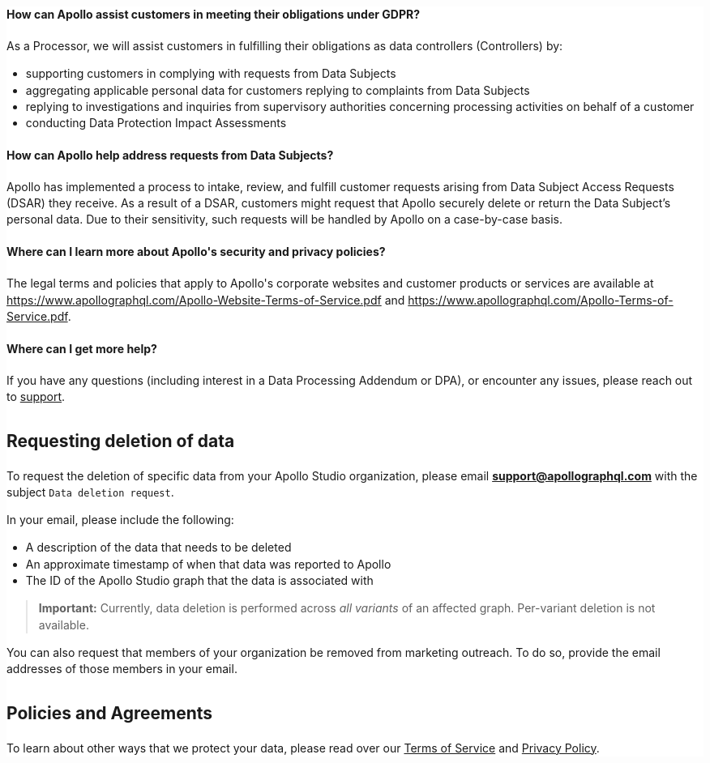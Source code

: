 #### How can Apollo assist customers in meeting their obligations under GDPR?

As a Processor, we will assist customers in fulfilling their obligations as data controllers (Controllers) by:

- supporting customers in complying with requests from Data Subjects
- aggregating applicable personal data for customers replying to complaints from Data Subjects
- replying to investigations and inquiries from supervisory authorities concerning processing activities on behalf of a customer
- conducting Data Protection Impact Assessments

#### How can Apollo help address requests from Data Subjects?

Apollo has implemented a process to intake, review, and fulfill customer requests arising from Data Subject Access Requests (DSAR) they receive. As a result of a DSAR, customers might request that Apollo securely delete or return the Data Subject’s personal data. Due to their sensitivity, such requests will be handled by Apollo on a case-by-case basis.

#### Where can I learn more about Apollo's security and privacy policies?

The legal terms and policies that apply to Apollo's corporate websites and customer products or services are available at https://www.apollographql.com/Apollo-Website-Terms-of-Service.pdf and https://www.apollographql.com/Apollo-Terms-of-Service.pdf.

#### Where can I get more help?

If you have any questions (including interest in a Data Processing Addendum or DPA), or encounter any issues, please reach out to [support](https://studio.apollographql.com/support).

## Requesting deletion of data

To request the deletion of specific data from your Apollo Studio organization, please email **support@apollographql.com** with the subject `Data deletion request`.

In your email, please include the following:

* A description of the data that needs to be deleted
* An approximate timestamp of when that data was reported to Apollo
* The ID of the Apollo Studio graph that the data is associated with

> **Important:** Currently, data deletion is performed across _all variants_ of an affected graph. Per-variant deletion is not available.

You can also request that members of your organization be removed from marketing outreach. To do so, provide the email addresses of those members in your email.



## Policies and Agreements

To learn about other ways that we protect your data, please read over our [Terms of Service](https://www.apollographql.com/Apollo-Terms-of-Service.pdf) and [Privacy Policy](https://www.apollographql.com/Apollo-Privacy-Policy.pdf).

